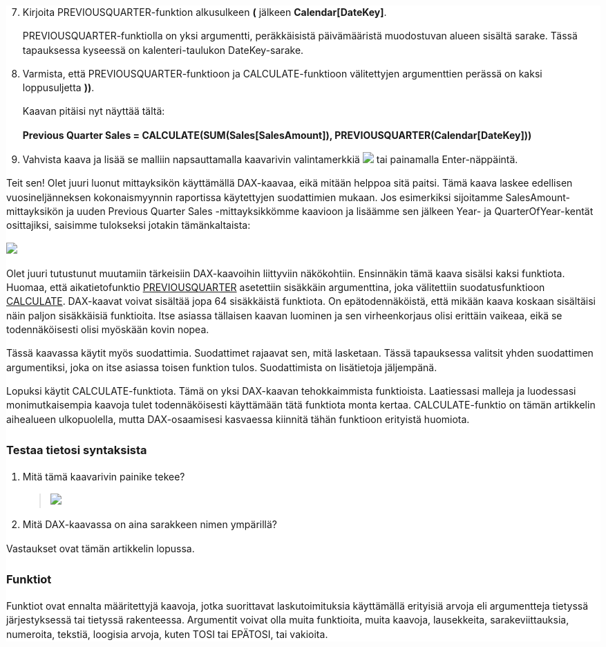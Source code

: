 7. Kirjoita PREVIOUSQUARTER-funktion alkusulkeen **(** jälkeen **Calendar[DateKey]**.
    
   PREVIOUSQUARTER-funktiolla on yksi argumentti, peräkkäisistä päivämääristä muodostuvan alueen sisältä sarake. Tässä tapauksessa kyseessä on kalenteri-taulukon DateKey-sarake.
    
8. Varmista, että PREVIOUSQUARTER-funktioon ja CALCULATE-funktioon välitettyjen argumenttien perässä on kaksi loppusuljetta **))**.
    
   Kaavan pitäisi nyt näyttää tältä:
    
   **Previous Quarter Sales = CALCULATE(SUM(Sales[SalesAmount]), PREVIOUSQUARTER(Calendar[DateKey]))**
    
9. Vahvista kaava ja lisää se malliin napsauttamalla kaavarivin valintamerkkiä ![](media/desktop-quickstart-learn-dax-basics/qsdax_syntax_taskcheckmark.png) tai painamalla Enter-näppäintä.

Teit sen! Olet juuri luonut mittayksikön käyttämällä DAX-kaavaa, eikä mitään helppoa sitä paitsi. Tämä kaava laskee edellisen vuosineljänneksen kokonaismyynnin raportissa käytettyjen suodattimien mukaan. Jos esimerkiksi sijoitamme SalesAmount-mittayksikön ja uuden Previous Quarter Sales -mittayksikkömme kaavioon ja lisäämme sen jälkeen Year- ja QuarterOfYear-kentät osittajiksi, saisimme tulokseksi jotakin tämänkaltaista:

![](media/desktop-quickstart-learn-dax-basics/qsdax_3_chart.png)

Olet juuri tutustunut muutamiin tärkeisiin DAX-kaavoihin liittyviin näkökohtiin. Ensinnäkin tämä kaava sisälsi kaksi funktiota. Huomaa, että aikatietofunktio [PREVIOUSQUARTER](https://msdn.microsoft.com/library/ee634385.aspx) asetettiin sisäkkäin argumenttina, joka välitettiin suodatusfunktioon [CALCULATE](https://msdn.microsoft.com/library/ee634825.aspx). DAX-kaavat voivat sisältää jopa 64 sisäkkäistä funktiota. On epätodennäköistä, että mikään kaava koskaan sisältäisi näin paljon sisäkkäisiä funktioita. Itse asiassa tällaisen kaavan luominen ja sen virheenkorjaus olisi erittäin vaikeaa, eikä se todennäköisesti olisi myöskään kovin nopea.

Tässä kaavassa käytit myös suodattimia. Suodattimet rajaavat sen, mitä lasketaan. Tässä tapauksessa valitsit yhden suodattimen argumentiksi, joka on itse asiassa toisen funktion tulos. Suodattimista on lisätietoja jäljempänä.

Lopuksi käytit CALCULATE-funktiota. Tämä on yksi DAX-kaavan tehokkaimmista funktioista. Laatiessasi malleja ja luodessasi monimutkaisempia kaavoja tulet todennäköisesti käyttämään tätä funktiota monta kertaa. CALCULATE-funktio on tämän artikkelin aihealueen ulkopuolella, mutta DAX-osaamisesi kasvaessa kiinnitä tähän funktioon erityistä huomiota.

### <a name="syntax-quickquiz"></a>Testaa tietosi syntaksista
1. Mitä tämä kaavarivin painike tekee?
   
   > ![](media/desktop-quickstart-learn-dax-basics/qsdax_2_syntaxquiz.png)
   > 
   > 
2. Mitä DAX-kaavassa on aina sarakkeen nimen ympärillä?

Vastaukset ovat tämän artikkelin lopussa.

### <a name="functions"></a>Funktiot
Funktiot ovat ennalta määritettyjä kaavoja, jotka suorittavat laskutoimituksia käyttämällä erityisiä arvoja eli argumentteja tietyssä järjestyksessä tai tietyssä rakenteessa. Argumentit voivat olla muita funktioita, muita kaavoja, lausekkeita, sarakeviittauksia, numeroita, tekstiä, loogisia arvoja, kuten TOSI tai EPÄTOSI, tai vakioita.
